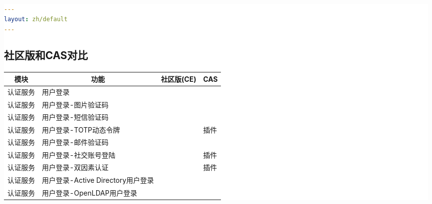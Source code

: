 ```yaml
---
layout: zh/default
---
```


<h2>社区版和CAS对比</h2>

<table border="0" class="table table-striped table-bordered ">
	<thead>
		<th>模块</th><th>功能</th><th>社区版(CE)</th><th>CAS</th>
	</thead>
	<tbody>
		<tr>
			<td>认证服务</td>
			<td>用户登录</td>
			<td><div class="icon"><i class="fa fa-check-square" style="color:#009999;"></i></div></td>
			<td><div class="icon"><i class="fa fa-check-square" style="color:#009999;"></i></div></td>
		</tr>
		<tr>
			<td>认证服务</td>
			<td>用户登录-图片验证码</td>
			<td><div class="icon"><i class="fa fa-check-square" style="color:#009999;"></i></div></td>
			<td></td>
		</tr>
		<tr>
			<td>认证服务</td>
			<td>用户登录-短信验证码</td>
			<td><div class="icon"><i class="fa fa-check-square" style="color:#009999;"></i></div></td>
			<td></td>
		</tr>
		<tr>
			<td>认证服务</td>
			<td>用户登录-TOTP动态令牌</td>
			<td><div class="icon"><i class="fa fa-check-square" style="color:#009999;"></i></div></td>
			<td>插件</td>
		</tr>
		<tr>
			<td>认证服务</td>
			<td>用户登录-邮件验证码</td>
			<td><div class="icon"><i class="fa fa-check-square" style="color:#009999;"></i></div></td>
			<td></td>
		</tr>
		<tr>
			<td>认证服务</td>
			<td>用户登录-社交账号登陆</td>
			<td><div class="icon"><i class="fa fa-check-square" style="color:#009999;"></i></div></td>
			<td>插件</td>
		</tr>
		<tr>
			<td>认证服务</td>
			<td>用户登录-双因素认证</td>
			<td><div class="icon"><i class="fa fa-check-square" style="color:#009999;"></i></div></td>
			<td>插件</td>
		</tr>
		<tr>
			<td>认证服务</td>
			<td>用户登录-Active Directory用户登录</td>
			<td><div class="icon"><i class="fa fa-lock" style="color:red;"></i></div></td>
			<td></td>
		</tr>
		<tr>
			<td>认证服务</td>
			<td>用户登录-OpenLDAP用户登录</td>